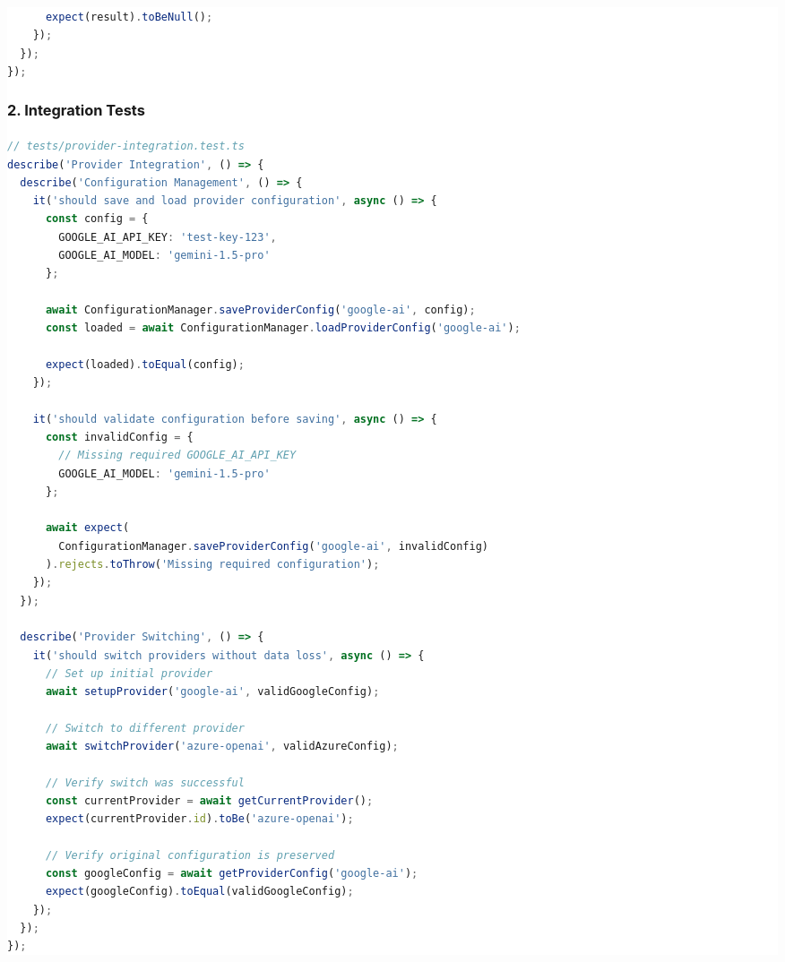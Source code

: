 ```typescript
      expect(result).toBeNull();
    });
  });
});
```

### 2. Integration Tests

```typescript
// tests/provider-integration.test.ts
describe('Provider Integration', () => {
  describe('Configuration Management', () => {
    it('should save and load provider configuration', async () => {
      const config = {
        GOOGLE_AI_API_KEY: 'test-key-123',
        GOOGLE_AI_MODEL: 'gemini-1.5-pro'
      };

      await ConfigurationManager.saveProviderConfig('google-ai', config);
      const loaded = await ConfigurationManager.loadProviderConfig('google-ai');
      
      expect(loaded).toEqual(config);
    });

    it('should validate configuration before saving', async () => {
      const invalidConfig = {
        // Missing required GOOGLE_AI_API_KEY
        GOOGLE_AI_MODEL: 'gemini-1.5-pro'
      };

      await expect(
        ConfigurationManager.saveProviderConfig('google-ai', invalidConfig)
      ).rejects.toThrow('Missing required configuration');
    });
  });

  describe('Provider Switching', () => {
    it('should switch providers without data loss', async () => {
      // Set up initial provider
      await setupProvider('google-ai', validGoogleConfig);
      
      // Switch to different provider
      await switchProvider('azure-openai', validAzureConfig);
      
      // Verify switch was successful
      const currentProvider = await getCurrentProvider();
      expect(currentProvider.id).toBe('azure-openai');
      
      // Verify original configuration is preserved
      const googleConfig = await getProviderConfig('google-ai');
      expect(googleConfig).toEqual(validGoogleConfig);
    });
  });
});
```
